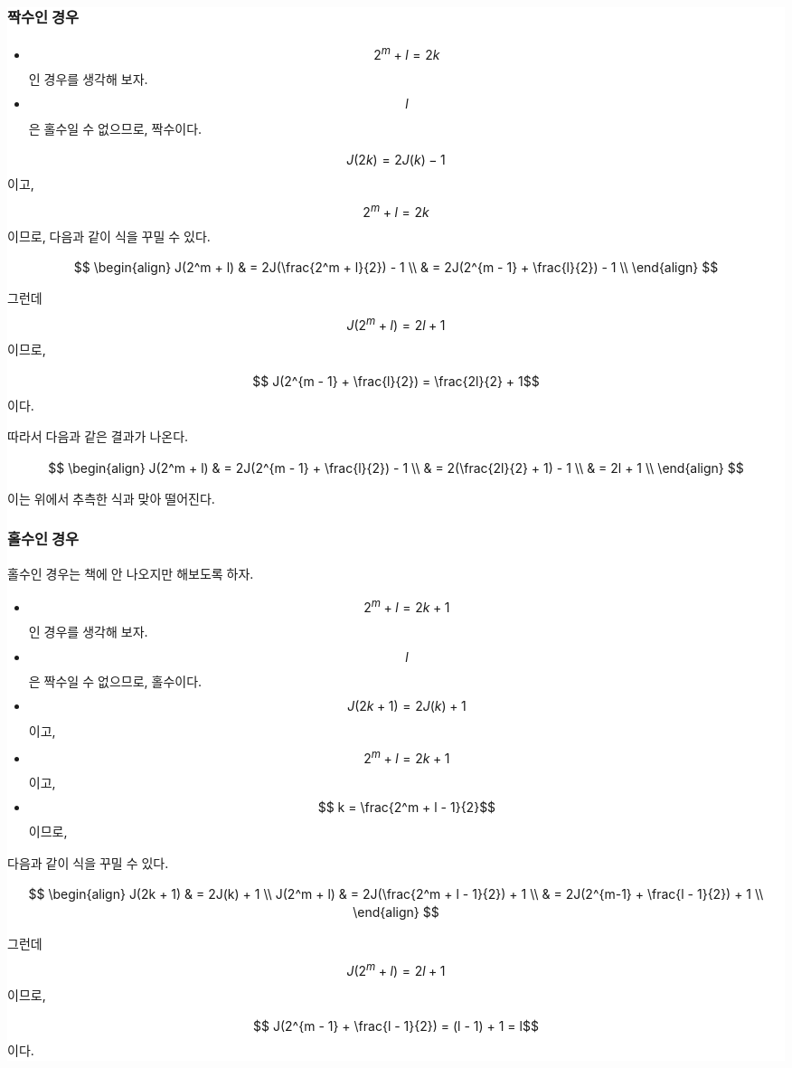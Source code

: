 ### 짝수인 경우

* $$2^m + l = 2k$$ 인 경우를 생각해 보자.
* $$l$$은 홀수일 수 없으므로, 짝수이다.

$$ J(2k) = 2J(k) - 1 $$ 이고, $$2^m + l = 2k$$ 이므로, 다음과 같이 식을 꾸밀 수 있다.

$$
\begin{align}
J(2^m + l)
    & = 2J(\frac{2^m + l}{2}) - 1 \\
    & = 2J(2^{m - 1} + \frac{l}{2}) - 1 \\
\end{align}
$$

그런데 $$ J(2^m + l) = 2l + 1 $$ 이므로,

$$ J(2^{m - 1} + \frac{l}{2}) = \frac{2l}{2} + 1$$ 이다.

따라서 다음과 같은 결과가 나온다.

$$
\begin{align}
J(2^m + l)
    & = 2J(2^{m - 1} + \frac{l}{2}) - 1 \\
    & = 2(\frac{2l}{2} + 1) - 1 \\
    & = 2l + 1 \\
\end{align}
$$

이는 위에서 추측한 식과 맞아 떨어진다.

### 홀수인 경우

홀수인 경우는 책에 안 나오지만 해보도록 하자.

* $$ 2^m + l = 2k + 1 $$ 인 경우를 생각해 보자.
* $$ l $$은 짝수일 수 없으므로, 홀수이다.
* $$ J(2k + 1) = 2J(k) + 1$$ 이고,  
* $$2^m + l = 2k + 1$$ 이고,
* $$ k = \frac{2^m + l - 1}{2}$$ 이므로,

다음과 같이 식을 꾸밀 수 있다.

$$
\begin{align}
J(2k + 1) & = 2J(k) + 1 \\
J(2^m + l)
    & = 2J(\frac{2^m + l - 1}{2}) + 1 \\
    & = 2J(2^{m-1} + \frac{l - 1}{2}) + 1 \\
\end{align}
$$

그런데 $$ J(2^m + l) = 2l + 1 $$ 이므로,

$$ J(2^{m - 1} + \frac{l - 1}{2}) = (l - 1) + 1 = l$$ 이다.
